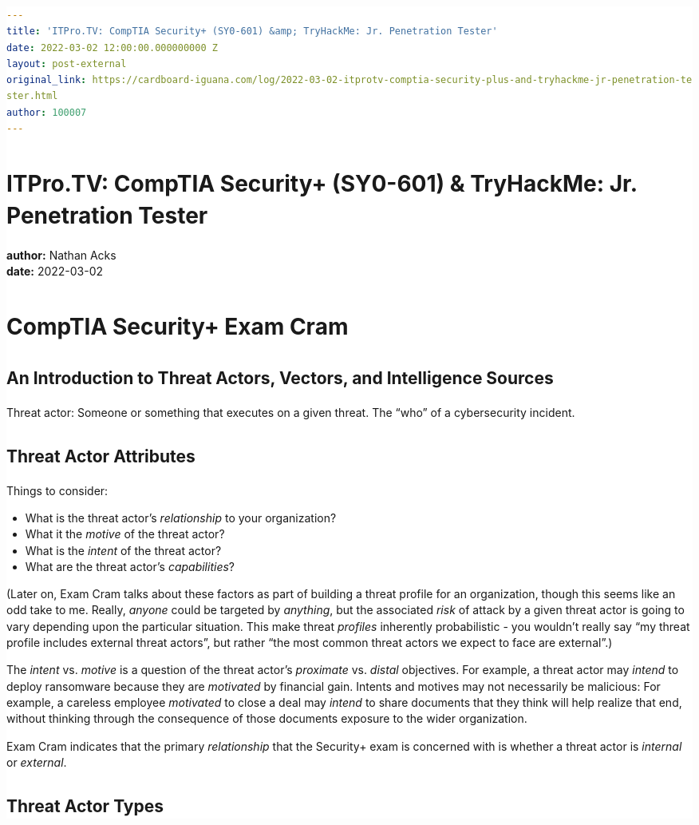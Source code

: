 ```yaml
---
title: 'ITPro.TV: CompTIA Security+ (SY0-601) &amp; TryHackMe: Jr. Penetration Tester'
date: 2022-03-02 12:00:00.000000000 Z
layout: post-external
original_link: https://cardboard-iguana.com/log/2022-03-02-itprotv-comptia-security-plus-and-tryhackme-jr-penetration-tester.html
author: 100007
---
```


# ITPro.TV: CompTIA Security+ (SY0-601) & TryHackMe: Jr. Penetration Tester

**author:** Nathan Acks  
**date:** 2022-03-02

# CompTIA Security+ Exam Cram

## An Introduction to Threat Actors, Vectors, and Intelligence Sources

Threat actor: Someone or something that executes on a given threat. The “who” of a cybersecurity incident.

## Threat Actor Attributes

Things to consider:

- What is the threat actor’s _relationship_ to your organization?
- What it the _motive_ of the threat actor?
- What is the _intent_ of the threat actor?
- What are the threat actor’s _capabilities_?

(Later on, Exam Cram talks about these factors as part of building a threat profile for an organization, though this seems like an odd take to me. Really, _anyone_ could be targeted by _anything_, but the associated _risk_ of attack by a given threat actor is going to vary depending upon the particular situation. This make threat _profiles_ inherently probabilistic - you wouldn’t really say “my threat profile includes external threat actors”, but rather “the most common threat actors we expect to face are external”.)

The _intent_ vs. _motive_ is a question of the threat actor’s _proximate_ vs. _distal_ objectives. For example, a threat actor may _intend_ to deploy ransomware because they are _motivated_ by financial gain. Intents and motives may not necessarily be malicious: For example, a careless employee _motivated_ to close a deal may _intend_ to share documents that they think will help realize that end, without thinking through the consequence of those documents exposure to the wider organization.

Exam Cram indicates that the primary _relationship_ that the Security+ exam is concerned with is whether a threat actor is _internal_ or _external_.

## Threat Actor Types
